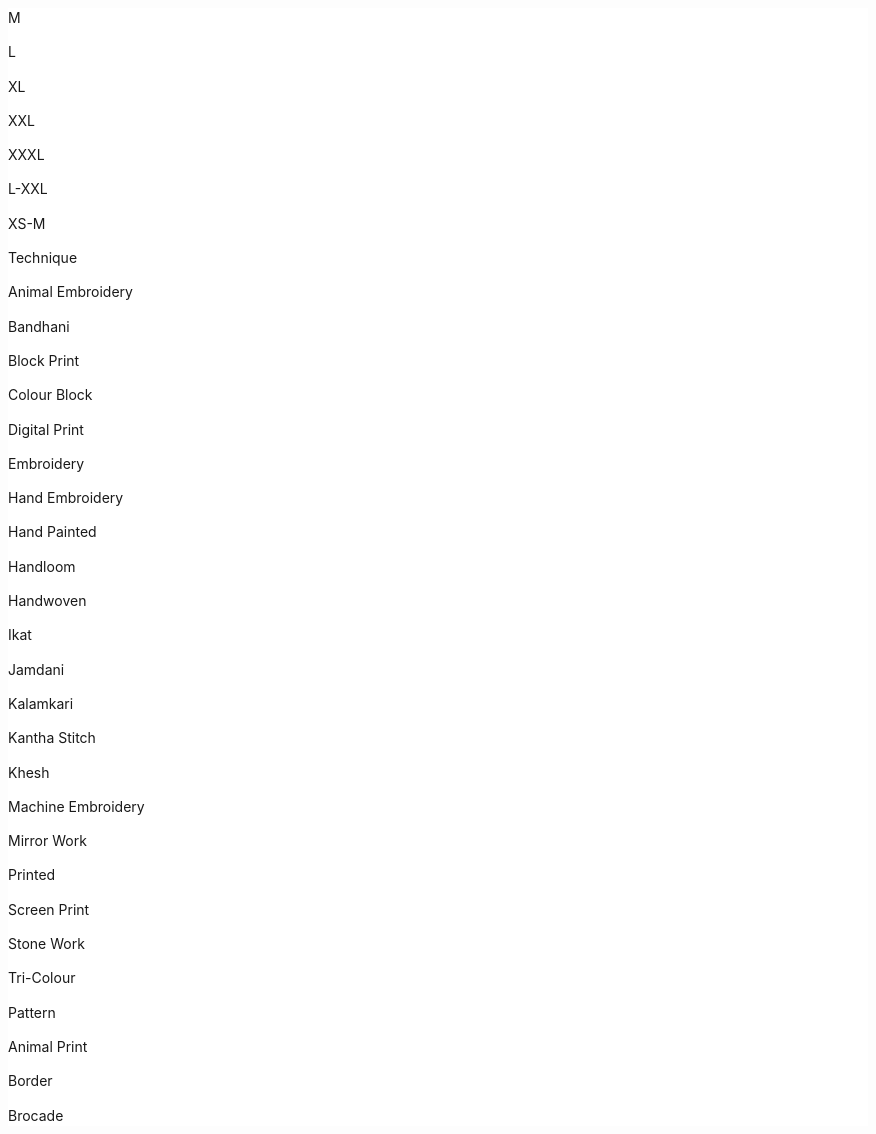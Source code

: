 M

L

XL

XXL

XXXL

L-XXL

XS-M

Technique

Animal Embroidery

Bandhani

Block Print

Colour Block

Digital Print

Embroidery

Hand Embroidery

Hand Painted

Handloom

Handwoven

Ikat

Jamdani

Kalamkari

Kantha Stitch

Khesh

Machine Embroidery

Mirror Work

Printed

Screen Print

Stone Work

Tri-Colour

Pattern

Animal Print

Border

Brocade
